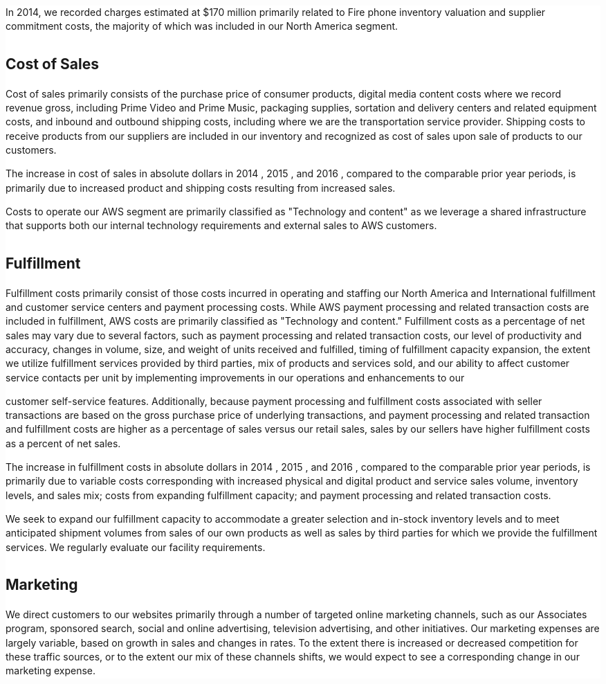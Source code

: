 In 2014, we recorded charges estimated at $170 million primarily related to Fire phone inventory valuation and supplier commitment costs, the majority of which was included in our North America segment.

## Cost of Sales

Cost of sales primarily consists of the purchase price of consumer products, digital media content costs where we record revenue gross, including Prime Video and Prime Music, packaging supplies, sortation and delivery centers and related equipment costs, and inbound and outbound shipping costs, including where we are the transportation service provider. Shipping costs to receive products from our suppliers are included in our inventory and recognized as cost of sales upon sale of products to our customers.

The increase in cost of sales in absolute dollars in 2014 , 2015 , and 2016 , compared to the comparable prior year periods, is primarily due to increased product and shipping costs resulting from increased sales.

Costs to operate our AWS segment are primarily classified as "Technology and content" as we leverage a shared infrastructure that supports both our internal technology requirements and external sales to AWS customers.

## Fulfillment

Fulfillment costs primarily consist of those costs incurred in operating and staffing our North America and International fulfillment and customer service centers and payment processing costs. While AWS payment processing and related transaction costs are included in fulfillment, AWS costs are primarily classified as "Technology and content." Fulfillment costs as a percentage of net sales may vary due to several factors, such as payment processing and related transaction costs, our level of productivity and accuracy, changes in volume, size, and weight of units received and fulfilled, timing of fulfillment capacity expansion, the extent we utilize fulfillment services provided by third parties, mix of products and services sold, and our ability to affect customer service contacts per unit by implementing improvements in our operations and enhancements to our

customer self-service features. Additionally, because payment processing and fulfillment costs associated with seller transactions are based on the gross purchase price of underlying transactions, and payment processing and related transaction and fulfillment costs are higher as a percentage of sales versus our retail sales, sales by our sellers have higher fulfillment costs as a percent of net sales.

The increase in fulfillment costs in absolute dollars in 2014 , 2015 , and 2016 , compared to the comparable prior year periods, is primarily due to variable costs corresponding with increased physical and digital product and service sales volume, inventory levels, and sales mix; costs from expanding fulfillment capacity; and payment processing and related transaction costs.

We seek to expand our fulfillment capacity to accommodate a greater selection and in-stock inventory levels and to meet anticipated shipment volumes from sales of our own products as well as sales by third parties for which we provide the fulfillment services. We regularly evaluate our facility requirements.

## Marketing

We direct customers to our websites primarily through a number of targeted online marketing channels, such as our Associates program, sponsored search, social and online advertising, television advertising, and other initiatives. Our marketing expenses are largely variable, based on growth in sales and changes in rates. To the extent there is increased or decreased competition for these traffic sources, or to the extent our mix of these channels shifts, we would expect to see a corresponding change in our marketing expense.
